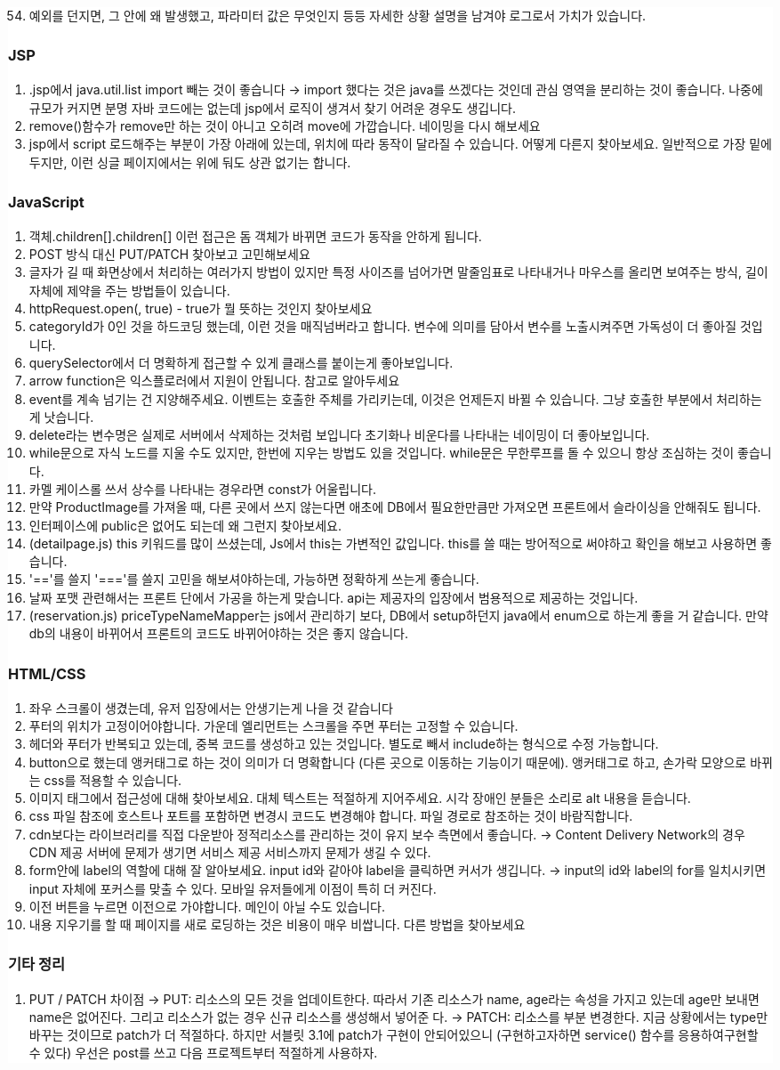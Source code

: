54. 예외를 던지면, 그 안에 왜 발생했고, 파라미터 값은 무엇인지 등등 자세한 상황 설명을 남겨야 로그로서 가치가 있습니다.


### JSP
1. .jsp에서 java.util.list import 빼는 것이 좋습니다 → import 했다는 것은 java를 쓰겠다는 것인데 관심 영역을 분리하는 것이 좋습니다. 나중에 규모가 커지면 분명 자바 코드에는 없는데 jsp에서 로직이 생겨서 찾기 어려운 경우도 생깁니다.
2. remove()함수가 remove만 하는 것이 아니고 오히려 move에 가깝습니다. 네이밍을 다시 해보세요
3. jsp에서 script 로드해주는 부분이 가장 아래에 있는데, 위치에 따라 동작이 달라질 수 있습니다. 어떻게 다른지 찾아보세요. 일반적으로 가장 밑에 두지만, 이런 싱글 페이지에서는 위에 둬도 상관 없기는 합니다.


### JavaScript
1. 객체.children[].children[] 이런 접근은 돔 객체가 바뀌면 코드가 동작을 안하게 됩니다.
2. POST 방식 대신 PUT/PATCH 찾아보고 고민해보세요
3. 글자가 길 때 화면상에서 처리하는 여러가지 방법이 있지만 특정 사이즈를 넘어가면 말줄임표로 나타내거나 마우스를 올리면 보여주는 방식, 길이 자체에 제약을 주는 방법들이 있습니다.
4. httpRequest.open(, true) - true가 뭘 뜻하는 것인지 찾아보세요
5. categoryId가 0인 것을 하드코딩 했는데, 이런 것을 매직넘버라고 합니다. 변수에 의미를 담아서 변수를 노출시켜주면 가독성이 더 좋아질 것입니다.
6. querySelector에서 더 명확하게 접근할 수 있게 클래스를 붙이는게 좋아보입니다.
7. arrow function은 익스플로러에서 지원이 안됩니다. 참고로 알아두세요
8. event를 계속 넘기는 건 지양해주세요. 이벤트는 호출한 주체를 가리키는데, 이것은 언제든지 바뀔 수 있습니다. 그냥 호출한 부분에서 처리하는게 낫습니다.
9. delete라는 변수명은 실제로 서버에서 삭제하는 것처럼 보입니다 초기화나 비운다를 나타내는 네이밍이 더 좋아보입니다.
10. while문으로 자식 노드를 지울 수도 있지만, 한번에 지우는 방법도 있을 것입니다. while문은 무한루프를 돌 수 있으니 항상 조심하는 것이 좋습니다.
11. 카멜 케이스롤 쓰서 상수를 나타내는 경우라면 const가 어울립니다.
12. 만약 ProductImage를 가져올 때, 다른 곳에서 쓰지 않는다면 애초에 DB에서 필요한만큼만 가져오면 프론트에서 슬라이싱을 안해줘도 됩니다.
13. 인터페이스에 public은 없어도 되는데 왜 그런지 찾아보세요.
14. (detailpage.js) this 키워드를 많이 쓰셨는데, Js에서 this는 가변적인 값입니다. this를 쓸 때는 방어적으로 써야하고 확인을 해보고 사용하면 좋습니다.
15. '=='를 쓸지 '==='를 쓸지 고민을 해보셔야하는데, 가능하면 정확하게 쓰는게 좋습니다.
16. 날짜 포맷 관련해서는 프론트 단에서 가공을 하는게 맞습니다. api는 제공자의 입장에서 범용적으로 제공하는 것입니다.
17. (reservation.js)
priceTypeNameMapper는 js에서 관리하기 보다, DB에서 setup하던지 java에서 enum으로 하는게 좋을 거 같습니다. 만약 db의 내용이 바뀌어서 프론트의 코드도 바뀌어야하는 것은 좋지 않습니다.

### HTML/CSS
1. 좌우 스크롤이 생겼는데, 유저 입장에서는 안생기는게 나을 것 같습니다
2. 푸터의 위치가 고정이어야합니다. 가운데 엘리먼트는 스크롤을 주면 푸터는 고정할 수 있습니다.
3. 헤더와 푸터가 반복되고 있는데, 중복 코드를 생성하고 있는 것입니다. 별도로 빼서 include하는 형식으로 수정 가능합니다.
4. button으로 했는데 앵커태그로 하는 것이 의미가 더 명확합니다 (다른 곳으로 이동하는 기능이기 때문에). 앵커태그로 하고, 손가락 모양으로 바뀌는 css를 적용할 수 있습니다.
5. 이미지 태그에서 접근성에 대해 찾아보세요. 대체 텍스트는 적절하게 지어주세요. 시각 장애인 분들은 소리로 alt 내용을 듣습니다.
6. css 파일 참조에 호스트나 포트를 포함하면 변경시 코드도 변경해야 합니다. 파일 경로로 참조하는 것이 바람직합니다.
7. cdn보다는 라이브러리를 직접 다운받아 정적리소스를 관리하는 것이 유지 보수 측면에서 좋습니다.
→ Content Delivery Network의 경우 CDN 제공 서버에 문제가 생기면 서비스 제공 서비스까지 문제가 생길 수 있다.
8. form안에 label의 역할에 대해 잘 알아보세요. input id와 같아야 label을 클릭하면 커서가 생깁니다. → input의 id와 label의 for를 일치시키면 input 자체에 포커스를 맞출 수 있다. 모바일 유저들에게 이점이 특히 더 커진다.
9. 이전 버튼을 누르면 이전으로 가야합니다. 메인이 아닐 수도 있습니다.
10. 내용 지우기를 할 때 페이지를 새로 로딩하는 것은 비용이 매우 비쌉니다. 다른 방법을 찾아보세요



### 기타 정리
1. PUT / PATCH 차이점
→ PUT: 리소스의 모든 것을 업데이트한다. 따라서 기존 리소스가 name, age라는 속성을 가지고 있는데 age만 보내면 name은 없어진다. 그리고 리소스가 없는 경우 신규 리소스를 생성해서 넣어준
다.
→ PATCH: 리소스를 부분 변경한다. 지금 상황에서는 type만 바꾸는 것이므로 patch가 더 적절하다. 하지만 서블릿 3.1에 patch가 구현이 안되어있으니 (구현하고자하면 service() 함수를 응용하여구현할 수 있다) 우선은 post를 쓰고 다음 프로젝트부터 적절하게 사용하자.
